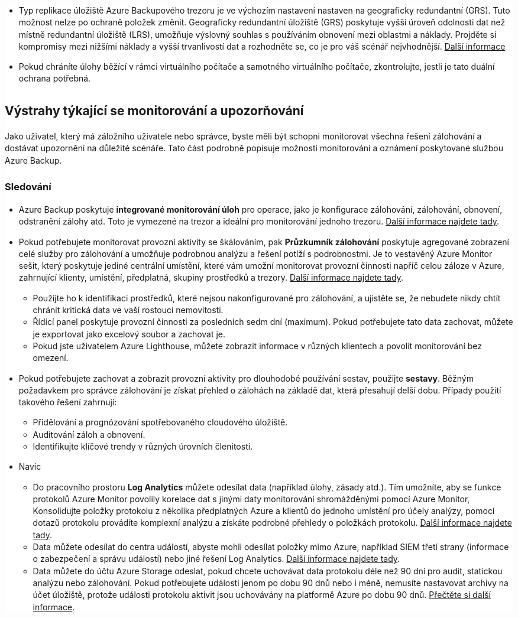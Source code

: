 * Typ replikace úložiště Azure Backupového trezoru je ve výchozím nastavení nastaven na geograficky redundantní (GRS). Tuto možnost nelze po ochraně položek změnit. Geograficky redundantní úložiště (GRS) poskytuje vyšší úroveň odolnosti dat než místně redundantní úložiště (LRS), umožňuje výslovný souhlas s používáním obnovení mezi oblastmi a náklady. Projděte si kompromisy mezi nižšími náklady a vyšší trvanlivostí dat a rozhodněte se, co je pro váš scénář nejvhodnější. [Další informace](backup-create-rs-vault.md#set-storage-redundancy)

* Pokud chráníte úlohy běžící v rámci virtuálního počítače a samotného virtuálního počítače, zkontrolujte, jestli je tato duální ochrana potřebná.

## <a name="monitoring-and-alerting-considerations"></a>Výstrahy týkající se monitorování a upozorňování

Jako uživatel, který má záložního uživatele nebo správce, byste měli být schopni monitorovat všechna řešení zálohování a dostávat upozornění na důležité scénáře. Tato část podrobně popisuje možnosti monitorování a oznámení poskytované službou Azure Backup.

### <a name="monitoring"></a>Sledování

* Azure Backup poskytuje **integrované monitorování úloh** pro operace, jako je konfigurace zálohování, zálohování, obnovení, odstranění zálohy atd. Toto je vymezené na trezor a ideální pro monitorování jednoho trezoru. [Další informace najdete tady](backup-azure-monitoring-built-in-monitor.md#backup-jobs-in-recovery-services-vault).

* Pokud potřebujete monitorovat provozní aktivity se škálováním, pak **Průzkumník zálohování** poskytuje agregované zobrazení celé služby pro zálohování a umožňuje podrobnou analýzu a řešení potíží s podrobnostmi. Je to vestavěný Azure Monitor sešit, který poskytuje jediné centrální umístění, které vám umožní monitorovat provozní činnosti napříč celou záloze v Azure, zahrnující klienty, umístění, předplatná, skupiny prostředků a trezory. [Další informace najdete tady](monitor-azure-backup-with-backup-explorer.md).
  * Použijte ho k identifikaci prostředků, které nejsou nakonfigurované pro zálohování, a ujistěte se, že nebudete nikdy chtít chránit kritická data ve vaší rostoucí nemovitosti.
  * Řídicí panel poskytuje provozní činnosti za posledních sedm dní (maximum). Pokud potřebujete tato data zachovat, můžete je exportovat jako excelový soubor a zachovat je.
  * Pokud jste uživatelem Azure Lighthouse, můžete zobrazit informace v různých klientech a povolit monitorování bez omezení.

* Pokud potřebujete zachovat a zobrazit provozní aktivity pro dlouhodobé používání sestav, použijte **sestavy**. Běžným požadavkem pro správce zálohování je získat přehled o zálohách na základě dat, která přesahují delší dobu. Případy použití takového řešení zahrnují:
  * Přidělování a prognózování spotřebovaného cloudového úložiště.
  * Auditování záloh a obnovení.
  * Identifikujte klíčové trendy v různých úrovních členitosti.

* Navíc
  * Do pracovního prostoru **Log Analytics** můžete odesílat data (například úlohy, zásady atd.). Tím umožníte, aby se funkce protokolů Azure Monitor povolily korelace dat s jinými daty monitorování shromážděnými pomocí Azure Monitor, Konsolidujte položky protokolu z několika předplatných Azure a klientů do jednoho umístění pro účely analýzy, pomocí dotazů protokolu provádíte komplexní analýzu a získáte podrobné přehledy o položkách protokolu. [Další informace najdete tady](../azure-monitor/essentials/activity-log.md#send-to-log-analytics-workspace).
  * Data můžete odesílat do centra událostí, abyste mohli odesílat položky mimo Azure, například SIEM třetí strany (informace o zabezpečení a správu událostí) nebo jiné řešení Log Analytics. [Další informace najdete tady](../azure-monitor/essentials/activity-log.md#send-to-azure-event-hubs).
  * Data můžete do účtu Azure Storage odeslat, pokud chcete uchovávat data protokolu déle než 90 dní pro audit, statickou analýzu nebo zálohování. Pokud potřebujete události jenom po dobu 90 dnů nebo i méně, nemusíte nastavovat archivy na účet úložiště, protože události protokolu aktivit jsou uchovávány na platformě Azure po dobu 90 dnů. [Přečtěte si další informace](../azure-monitor/essentials/activity-log.md#send-to--azure-storage).
